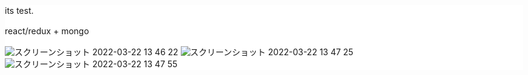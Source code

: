 its test.

react/redux + mongo


<img width="1415" alt="スクリーンショット 2022-03-22 13 46 22" src="https://user-images.githubusercontent.com/59493506/159485270-fb19e966-2ae3-4142-a74b-fbc2cc462982.png">

<img width="1419" alt="スクリーンショット 2022-03-22 13 47 25" src="https://user-images.githubusercontent.com/59493506/159485349-b157ff48-ffe5-45ed-9d85-099890352330.png">

<img width="1418" alt="スクリーンショット 2022-03-22 13 47 55" src="https://user-images.githubusercontent.com/59493506/159485404-3e17ff9d-35e0-491c-bf70-90ef15854277.png">
